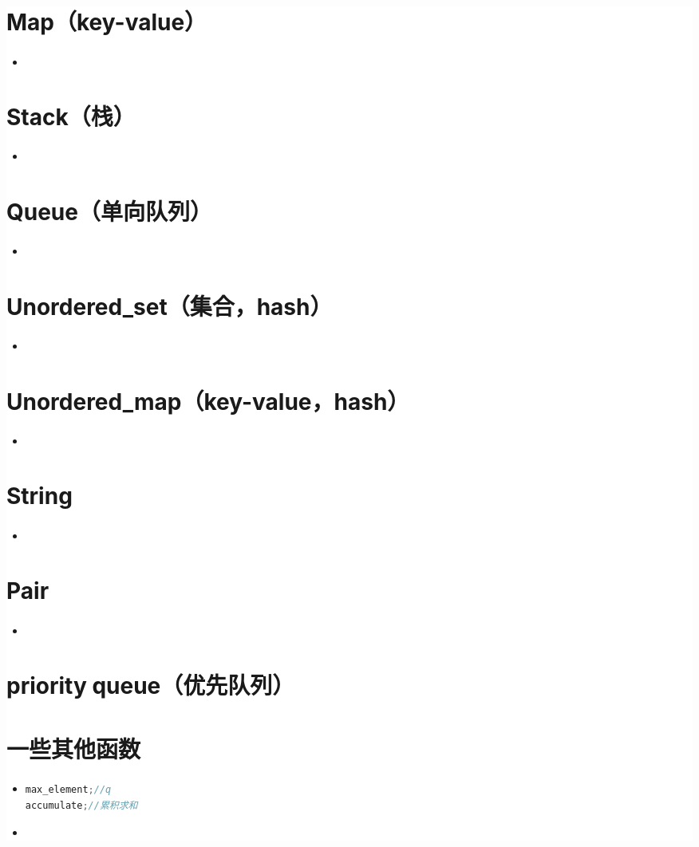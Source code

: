 

# Map（key-value）

- ```cpp
  
  ```



# Stack（栈）

- ```cpp
  ```





# Queue（单向队列）

- ```cpp
  
  ```



# Unordered_set（集合，hash）

- ```cpp
  ```



# Unordered_map（key-value，hash）

- ```cpp
  
  ```



# String

- ```cpp
  ```



# Pair

- ```cpp
  ```



# priority queue（优先队列）



# 一些其他函数

- ```cpp
  max_element;//q
  accumulate;//累积求和
  ```

- 